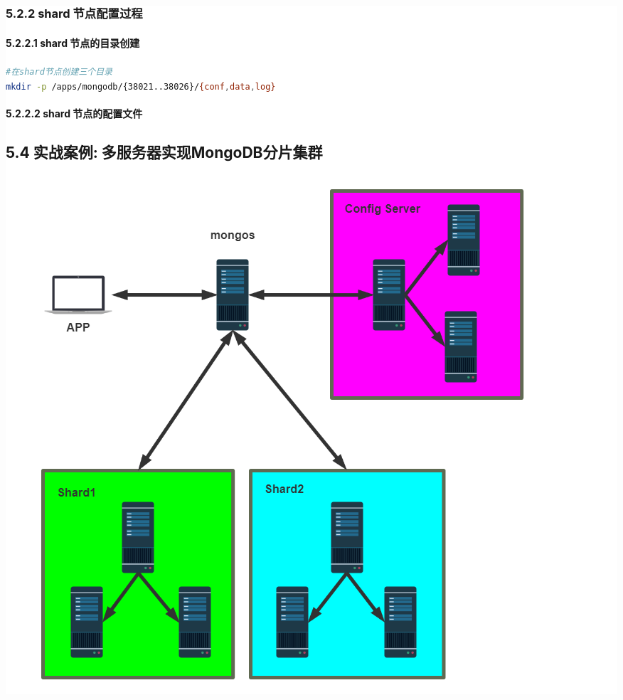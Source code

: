 ### 5.2.2 shard 节点配置过程

#### 5.2.2.1 shard 节点的目录创建

```sh
#在shard节点创建三个目录
mkdir -p /apps/mongodb/{38021..38026}/{conf,data,log}
```

#### 5.2.2.2 shard 节点的配置文件











## 5.4 实战案例: 多服务器实现MongoDB分片集群

![image-20240628193114976](./images/image-20240628193114976.png)
